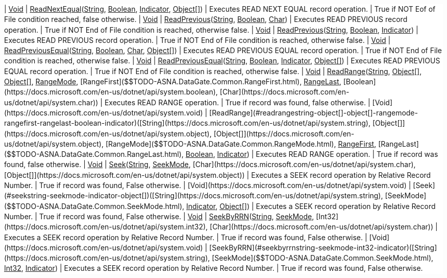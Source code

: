 | [Void](https://docs.microsoft.com/en-us/dotnet/api/system.void) | [ReadNextEqual](#readnextequalstring-boolean-indicator-object[])([String](https://docs.microsoft.com/en-us/dotnet/api/system.string), [Boolean](https://docs.microsoft.com/en-us/dotnet/api/system.boolean), [Indicator](/reference/asna-qsys-runtime/indicator.html), [Object[]](https://docs.microsoft.com/en-us/dotnet/api/system.object)) | Executes READ NEXT EQUAL record operation. | True if NOT Eof of File condition reached, false otherwise.
| [Void](https://docs.microsoft.com/en-us/dotnet/api/system.void) | [ReadPrevious](#readpreviousstring-boolean-char)([String](https://docs.microsoft.com/en-us/dotnet/api/system.string), [Boolean](https://docs.microsoft.com/en-us/dotnet/api/system.boolean), [Char](https://docs.microsoft.com/en-us/dotnet/api/system.char)) | Executes READ PREVIOUS record operation. | True if NOT End of File condition is reached, otherwise false.
| [Void](https://docs.microsoft.com/en-us/dotnet/api/system.void) | [ReadPrevious](#readpreviousstring-boolean-indicator)([String](https://docs.microsoft.com/en-us/dotnet/api/system.string), [Boolean](https://docs.microsoft.com/en-us/dotnet/api/system.boolean), [Indicator](/reference/asna-qsys-runtime/indicator.html)) | Executes READ PREVIOUS record operation. | True if NOT End of File condition is reached, otherwise false.
| [Void](https://docs.microsoft.com/en-us/dotnet/api/system.void) | [ReadPreviousEqual](#readpreviousequalstring-boolean-char-object[])([String](https://docs.microsoft.com/en-us/dotnet/api/system.string), [Boolean](https://docs.microsoft.com/en-us/dotnet/api/system.boolean), [Char](https://docs.microsoft.com/en-us/dotnet/api/system.char), [Object[]](https://docs.microsoft.com/en-us/dotnet/api/system.object)) | Executes READ PREVIOUS EQUAL record operation. | True if NOT End of File condition is reached, otherwise false.
| [Void](https://docs.microsoft.com/en-us/dotnet/api/system.void) | [ReadPreviousEqual](#readpreviousequalstring-boolean-indicator-object[])([String](https://docs.microsoft.com/en-us/dotnet/api/system.string), [Boolean](https://docs.microsoft.com/en-us/dotnet/api/system.boolean), [Indicator](/reference/asna-qsys-runtime/indicator.html), [Object[]](https://docs.microsoft.com/en-us/dotnet/api/system.object)) | Executes READ PREVIOUS EQUAL record operation. | True if NOT End of File condition is reached, otherwise false.
| [Void](https://docs.microsoft.com/en-us/dotnet/api/system.void) | [ReadRange](#readrangestring-object[]-object[]-rangemode-rangefirst-rangelast-boolean-char)([String](https://docs.microsoft.com/en-us/dotnet/api/system.string), [Object[]](https://docs.microsoft.com/en-us/dotnet/api/system.object), [Object[]](https://docs.microsoft.com/en-us/dotnet/api/system.object), [RangeMode]($$TODO-ASNA.DataGate.Common.RangeMode.html), [RangeFirst]($$TODO-ASNA.DataGate.Common.RangeFirst.html), [RangeLast]($$TODO-ASNA.DataGate.Common.RangeLast.html), [Boolean](https://docs.microsoft.com/en-us/dotnet/api/system.boolean), [Char](https://docs.microsoft.com/en-us/dotnet/api/system.char)) | Executes READ RANGE operation. | True if record was found, false otherwise.
| [Void](https://docs.microsoft.com/en-us/dotnet/api/system.void) | [ReadRange](#readrangestring-object[]-object[]-rangemode-rangefirst-rangelast-boolean-indicator)([String](https://docs.microsoft.com/en-us/dotnet/api/system.string), [Object[]](https://docs.microsoft.com/en-us/dotnet/api/system.object), [Object[]](https://docs.microsoft.com/en-us/dotnet/api/system.object), [RangeMode]($$TODO-ASNA.DataGate.Common.RangeMode.html), [RangeFirst]($$TODO-ASNA.DataGate.Common.RangeFirst.html), [RangeLast]($$TODO-ASNA.DataGate.Common.RangeLast.html), [Boolean](https://docs.microsoft.com/en-us/dotnet/api/system.boolean), [Indicator](/reference/asna-qsys-runtime/indicator.html)) | Executes READ RANGE operation. | True if record was found, false otherwise.
| [Void](https://docs.microsoft.com/en-us/dotnet/api/system.void) | [Seek](#seekstring-seekmode-char-object[])([String](https://docs.microsoft.com/en-us/dotnet/api/system.string), [SeekMode]($$TODO-ASNA.DataGate.Common.SeekMode.html), [Char](https://docs.microsoft.com/en-us/dotnet/api/system.char), [Object[]](https://docs.microsoft.com/en-us/dotnet/api/system.object)) | Executes a SEEK record operation by Relative Record Number. | True if record was found, False otherwise.
| [Void](https://docs.microsoft.com/en-us/dotnet/api/system.void) | [Seek](#seekstring-seekmode-indicator-object[])([String](https://docs.microsoft.com/en-us/dotnet/api/system.string), [SeekMode]($$TODO-ASNA.DataGate.Common.SeekMode.html), [Indicator](/reference/asna-qsys-runtime/indicator.html), [Object[]](https://docs.microsoft.com/en-us/dotnet/api/system.object)) | Executes a SEEK record operation by Relative Record Number. | True if record was found, False otherwise.
| [Void](https://docs.microsoft.com/en-us/dotnet/api/system.void) | [SeekByRRN](#seekbyrrnstring-seekmode-int32-char)([String](https://docs.microsoft.com/en-us/dotnet/api/system.string), [SeekMode]($$TODO-ASNA.DataGate.Common.SeekMode.html), [Int32](https://docs.microsoft.com/en-us/dotnet/api/system.int32), [Char](https://docs.microsoft.com/en-us/dotnet/api/system.char)) | Executes a SEEK record operation by Relative Record Number. | True if record was found, False otherwise.
| [Void](https://docs.microsoft.com/en-us/dotnet/api/system.void) | [SeekByRRN](#seekbyrrnstring-seekmode-int32-indicator)([String](https://docs.microsoft.com/en-us/dotnet/api/system.string), [SeekMode]($$TODO-ASNA.DataGate.Common.SeekMode.html), [Int32](https://docs.microsoft.com/en-us/dotnet/api/system.int32), [Indicator](/reference/asna-qsys-runtime/indicator.html)) | Executes a SEEK record operation by Relative Record Number. | True if record was found, False otherwise.

[//]: # ($$TODO: Complete the Remarks section.)